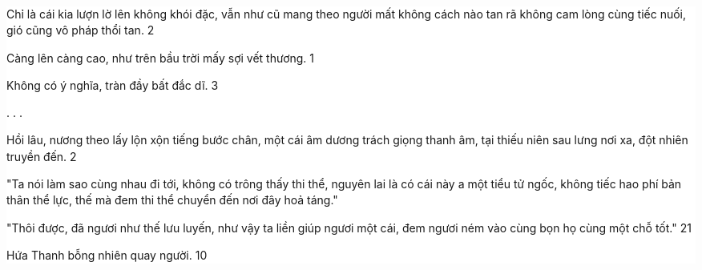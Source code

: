 Chỉ là cái kia lượn lờ lên không khói đặc, vẫn như cũ mang theo người mất không cách nào tan rã không cam lòng cùng tiếc nuối, gió cũng vô pháp thổi tan. 2

Càng lên càng cao, như trên bầu trời mấy sợi vết thương. 1

Không có ý nghĩa, tràn đầy bất đắc dĩ. 3

. . .

Hồi lâu, nương theo lấy lộn xộn tiếng bước chân, một cái âm dương trách giọng thanh âm, tại thiếu niên sau lưng nơi xa, đột nhiên truyền đến. 2

"Ta nói làm sao cùng nhau đi tới, không có trông thấy thi thể, nguyên lai là có cái này a một tiểu tử ngốc, không tiếc hao phí bản thân thể lực, thế mà đem thi thể chuyển đến nơi đây hoả táng."

"Thôi được, đã ngươi như thế lưu luyến, như vậy ta liền giúp ngươi một cái, đem ngươi ném vào cùng bọn họ cùng một chỗ tốt." 21

Hứa Thanh bỗng nhiên quay người. 10




